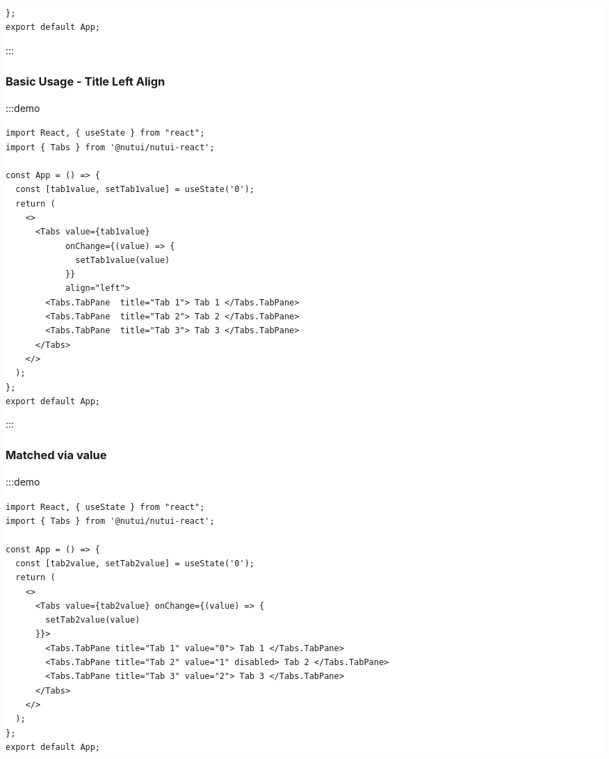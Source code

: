 ```tsx
};
export default App;
```

:::

### Basic Usage - Title Left Align

:::demo

```tsx
import React, { useState } from "react";
import { Tabs } from '@nutui/nutui-react';

const App = () => {
  const [tab1value, setTab1value] = useState('0');
  return (
    <>
      <Tabs value={tab1value}
            onChange={(value) => {
              setTab1value(value)
            }}
            align="left">
        <Tabs.TabPane  title="Tab 1"> Tab 1 </Tabs.TabPane>
        <Tabs.TabPane  title="Tab 2"> Tab 2 </Tabs.TabPane>
        <Tabs.TabPane  title="Tab 3"> Tab 3 </Tabs.TabPane>
      </Tabs>
    </>
  );
};
export default App;
```

:::

### Matched via value

:::demo

```tsx
import React, { useState } from "react";
import { Tabs } from '@nutui/nutui-react';

const App = () => {
  const [tab2value, setTab2value] = useState('0');
  return (
    <>
      <Tabs value={tab2value} onChange={(value) => {
        setTab2value(value)
      }}>
        <Tabs.TabPane title="Tab 1" value="0"> Tab 1 </Tabs.TabPane>
        <Tabs.TabPane title="Tab 2" value="1" disabled> Tab 2 </Tabs.TabPane>
        <Tabs.TabPane title="Tab 3" value="2"> Tab 3 </Tabs.TabPane>
      </Tabs>
    </>
  );
};
export default App;
```
